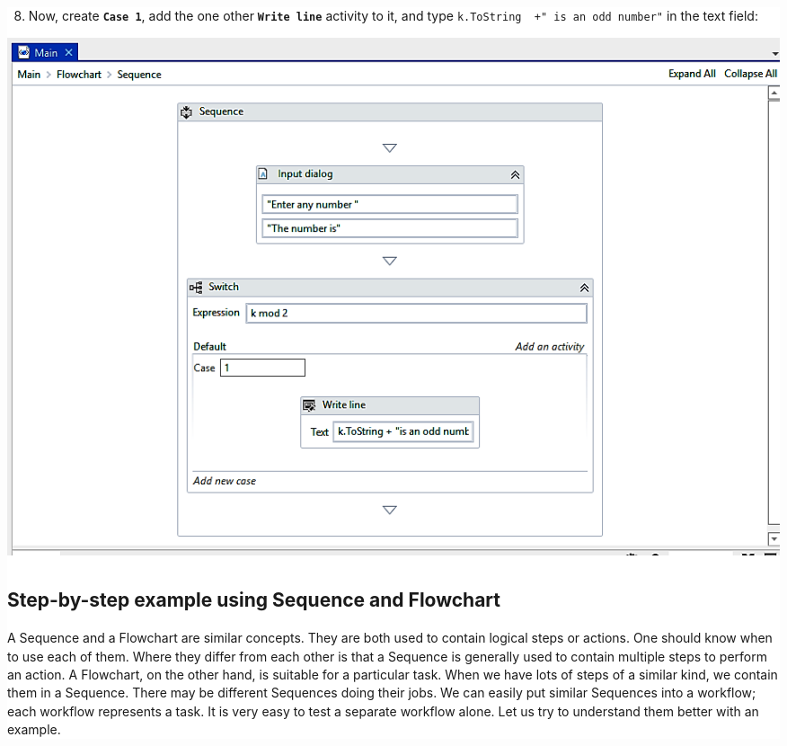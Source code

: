 

8.  Now, create **`Case 1`**, add the one other
    ****`Write line`**** activity to it, and
    type `k.ToString  +" is an odd number"` in the text field:



![](./images/4ba51a92-f491-449d-b219-36a279df8d5d.png)



Step-by-step example using Sequence and Flowchart
-------------------------------------------------------------------



A Sequence and a Flowchart are similar
concepts. They are both used to contain logical steps or actions. One
should know when to use each of them. Where they differ from each other
is that a Sequence is generally used to contain multiple steps to
perform an action. A Flowchart, on the other hand, is suitable for a
particular task. When we have lots of steps of a similar kind, we
contain them in a Sequence. There may be different Sequences doing their
jobs. We can easily put similar Sequences into a workflow; each workflow
represents a task. It is very easy to test a separate workflow alone.
Let us try to understand them better with an example.
